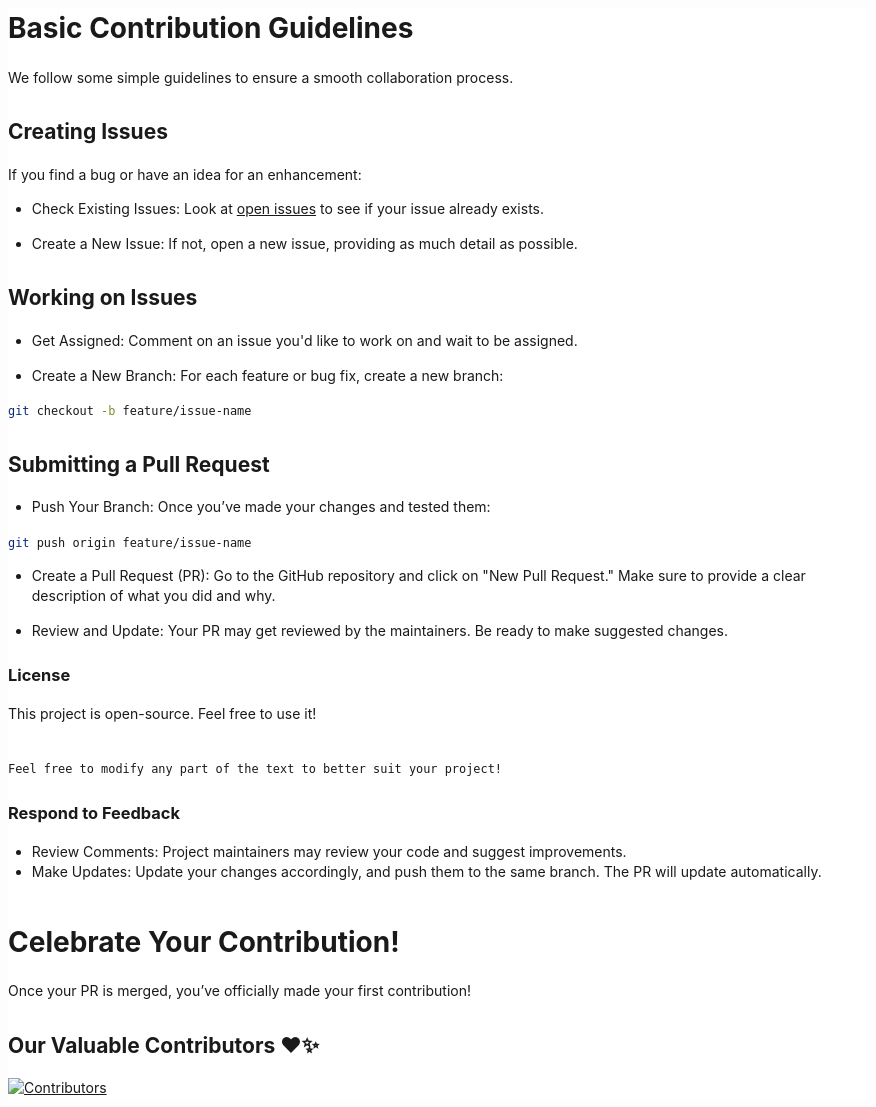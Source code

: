 # Basic Contribution Guidelines

We follow some simple guidelines to ensure a smooth collaboration process.

## Creating Issues

If you find a bug or have an idea for an enhancement:

- Check Existing Issues: Look at [open issues](<https://github.com/your-username/[DearDiary](https://github.com/TenzDelek/DearDiary)/issues>) to see if your issue already exists.

- Create a New Issue: If not, open a new issue, providing as much detail as possible.

## Working on Issues

- Get Assigned: Comment on an issue you'd like to work on and wait to be assigned.

- Create a New Branch: For each feature or bug fix, create a new branch:

```bash
git checkout -b feature/issue-name
```

## Submitting a Pull Request

- Push Your Branch: Once you’ve made your changes and tested them:

```bash
git push origin feature/issue-name
```

- Create a Pull Request (PR): Go to the GitHub repository and click on "New Pull Request." Make sure to provide a clear description of what you did and why.

- Review and Update: Your PR may get reviewed by the maintainers. Be ready to make suggested changes.

### License

This project is open-source. Feel free to use it!

```vbnet

Feel free to modify any part of the text to better suit your project!
```

### Respond to Feedback

- Review Comments: Project maintainers may review your code and suggest improvements.
- Make Updates: Update your changes accordingly, and push them to the same branch. The PR will update automatically.

# Celebrate Your Contribution!

Once your PR is merged, you’ve officially made your first contribution!

## Our Valuable Contributors ❤️✨

[![Contributors](https://contrib.rocks/image?repo=TenzDelek/DearDiary)](https://github.com/TenzDelek/DearDiary/graphs/contributors)
